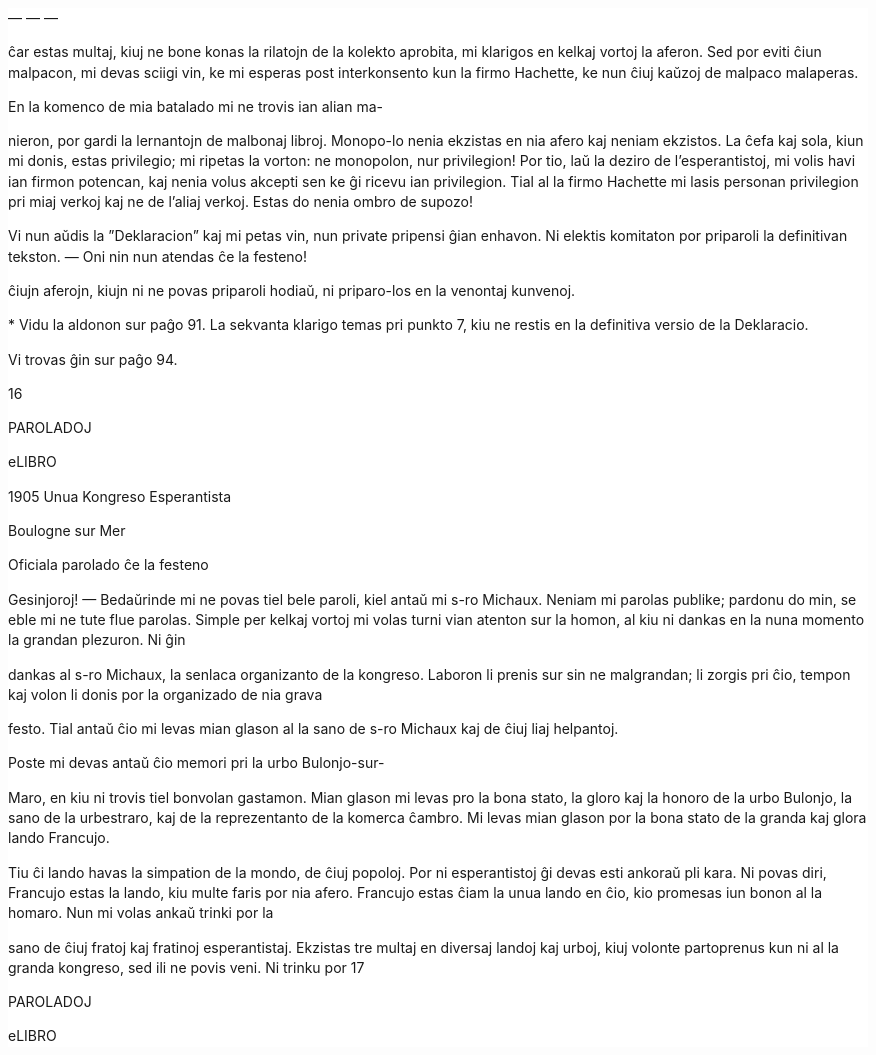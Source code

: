 — — —

ĉar estas multaj, kiuj ne bone konas la rilatojn de la kolekto aprobita, mi klarigos en kelkaj vortoj la aferon. Sed por eviti ĉiun malpacon, mi devas sciigi vin, ke mi esperas post interkonsento kun la firmo Hachette, ke nun ĉiuj kaŭzoj de malpaco malaperas. 

En la komenco de mia batalado mi ne trovis ian alian ma-

nieron, por gardi la lernantojn de malbonaj libroj. Monopo-lo nenia ekzistas en nia afero kaj neniam ekzistos. La ĉefa kaj sola, kiun mi donis, estas privilegio; mi ripetas la vorton: ne monopolon, nur privilegion\! Por tio, laŭ la deziro de l’esperantistoj, mi volis havi ian firmon potencan, kaj nenia volus akcepti sen ke ĝi ricevu ian privilegion. Tial al la firmo Hachette mi lasis personan privilegion pri miaj verkoj kaj ne de l’aliaj verkoj. Estas do nenia ombro de supozo\! 

Vi nun aŭdis la ”Deklaracion” kaj mi petas vin, nun private pripensi ĝian enhavon. Ni elektis komitaton por priparoli la definitivan tekston. — Oni nin nun atendas ĉe la festeno\! 

ĉiujn aferojn, kiujn ni ne povas priparoli hodiaŭ, ni priparo-los en la venontaj kunvenoj. 

\* Vidu la aldonon sur paĝo 91. La sekvanta klarigo temas pri punkto 7, kiu ne restis en la definitiva versio de la Deklaracio. 

Vi trovas ĝin sur paĝo 94. 

16

PAROLADOJ

eLIBRO

1905 Unua Kongreso Esperantista

Boulogne sur Mer

Oficiala parolado ĉe la festeno

Gesinjoroj\! — Bedaŭrinde mi ne povas tiel bele paroli, kiel antaŭ mi s-ro Michaux. Neniam mi parolas publike; pardonu do min, se eble mi ne tute flue parolas. Simple per kelkaj vortoj mi volas turni vian atenton sur la homon, al kiu ni dankas en la nuna momento la grandan plezuron. Ni ĝin

dankas al s-ro Michaux, la senlaca organizanto de la kongreso. Laboron li prenis sur sin ne malgrandan; li zorgis pri ĉio, tempon kaj volon li donis por la organizado de nia grava

festo. Tial antaŭ ĉio mi levas mian glason al la sano de s-ro Michaux kaj de ĉiuj liaj helpantoj. 

Poste mi devas antaŭ ĉio memori pri la urbo Bulonjo-sur-

Maro, en kiu ni trovis tiel bonvolan gastamon. Mian glason mi levas pro la bona stato, la gloro kaj la honoro de la urbo Bulonjo, la sano de la urbestraro, kaj de la reprezentanto de la komerca ĉambro. Mi levas mian glason por la bona stato de la granda kaj glora lando Francujo. 

Tiu ĉi lando havas la simpation de la mondo, de ĉiuj popoloj. Por ni esperantistoj ĝi devas esti ankoraŭ pli kara. Ni povas diri, Francujo estas la lando, kiu multe faris por nia afero. Francujo estas ĉiam la unua lando en ĉio, kio promesas iun bonon al la homaro. Nun mi volas ankaŭ trinki por la

sano de ĉiuj fratoj kaj fratinoj esperantistaj. Ekzistas tre multaj en diversaj landoj kaj urboj, kiuj volonte partoprenus kun ni al la granda kongreso, sed ili ne povis veni. Ni trinku por 17

PAROLADOJ

eLIBRO

